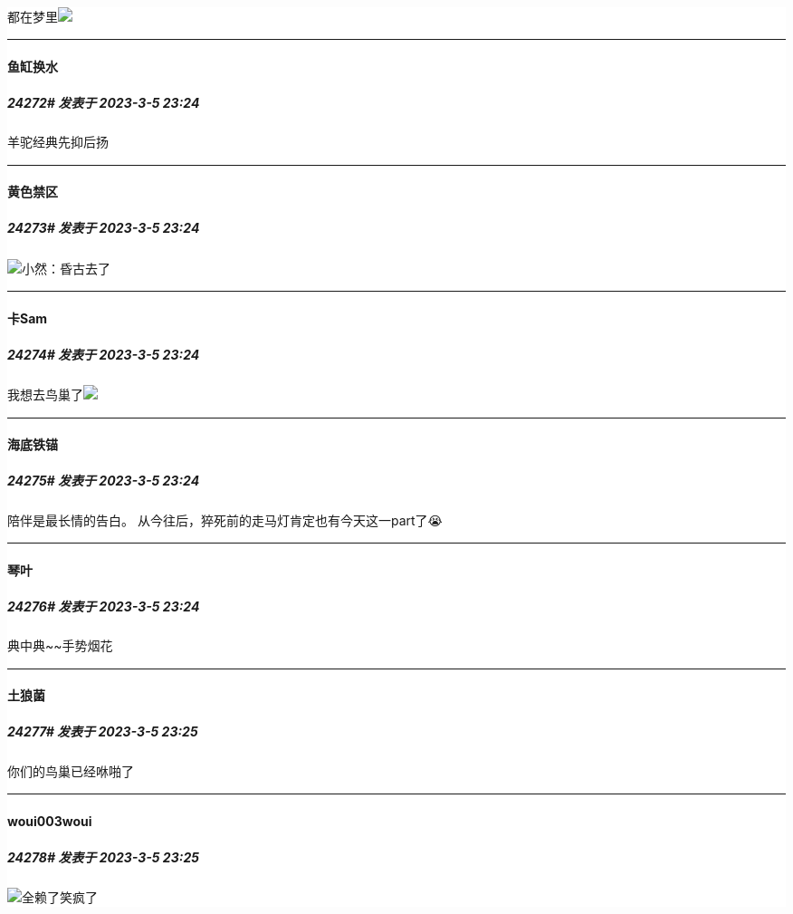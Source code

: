 都在梦里<img src="https://static.saraba1st.com/image/smiley/face2017/066.png" referrerpolicy="no-referrer">

*****

####  鱼缸换水  
##### 24272#       发表于 2023-3-5 23:24

羊驼经典先抑后扬

*****

####  黄色禁区  
##### 24273#       发表于 2023-3-5 23:24

<img src="https://static.saraba1st.com/image/smiley/face2017/067.png" referrerpolicy="no-referrer">小然：昏古去了

*****

####  卡Sam  
##### 24274#       发表于 2023-3-5 23:24

我想去鸟巢了<img src="https://static.saraba1st.com/image/smiley/face2017/138.png" referrerpolicy="no-referrer">

*****

####  海底铁锚  
##### 24275#       发表于 2023-3-5 23:24

陪伴是最长情的告白。
从今往后，猝死前的走马灯肯定也有今天这一part了😭

*****

####  琴叶  
##### 24276#       发表于 2023-3-5 23:24

典中典~~手势烟花

*****

####  土狼菌  
##### 24277#       发表于 2023-3-5 23:25

你们的鸟巢已经咻啪了

*****

####  woui003woui  
##### 24278#       发表于 2023-3-5 23:25

<img src="https://static.saraba1st.com/image/smiley/face2017/067.png" referrerpolicy="no-referrer">全赖了笑疯了

